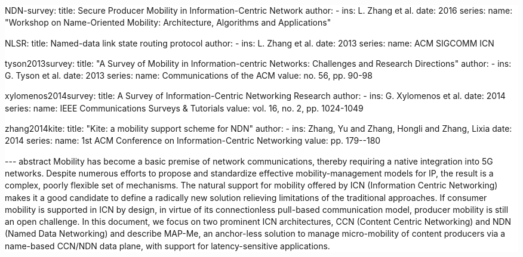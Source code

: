   NDN-survey:
    title: Secure Producer Mobility in Information-Centric Network
    author:
      -
        ins: L. Zhang et al.
    date: 2016
    series:
      name: "Workshop on Name-Oriented Mobility: Architecture, Algorithms and Applications"

  NLSR:
    title: Named-data link state routing protocol
    author:
      -
        ins: L. Zhang et al.
    date: 2013
    series:
      name: ACM SIGCOMM ICN

  tyson2013survey:
    title: "A Survey of Mobility in Information-centric Networks: Challenges and Research Directions"
    author:
      -
        ins: G. Tyson et al.
    date: 2013
    series:
      name: Communications of the ACM
      value: no. 56, pp. 90-98

  xylomenos2014survey:
    title: A Survey of Information-Centric Networking Research
    author:
      -
        ins: G. Xylomenos et al.
    date: 2014
    series:
      name: IEEE Communications Surveys & Tutorials
      value: vol. 16, no. 2, pp. 1024-1049

  zhang2014kite:
    title: "Kite: a mobility support scheme for NDN"
    author:
      - ins: Zhang, Yu and Zhang, Hongli and Zhang, Lixia
    date: 2014
    series:
      name:  1st ACM Conference on Information-Centric Networking
      value: pp. 179--180



--- abstract
Mobility has become a basic premise of network communications, thereby requiring
a native integration into 5G networks. Despite numerous efforts to propose and
standardize effective mobility-management models for IP, the result is a
complex, poorly flexible set of mechanisms. The natural support for mobility
offered by ICN (Information Centric Networking) makes it a good candidate to
define a radically new solution relieving limitations of the traditional
approaches. If consumer mobility is supported in ICN by design, in virtue of its
connectionless pull-based communication model, producer mobility is still an
open challenge. In this document, we focus on two prominent ICN architectures,
CCN (Content Centric Networking) and NDN (Named Data Networking) and
describe MAP-Me, an anchor-less solution to manage micro-mobility of
content producers via a name-based CCN/NDN data plane, with support for
latency-sensitive applications.
